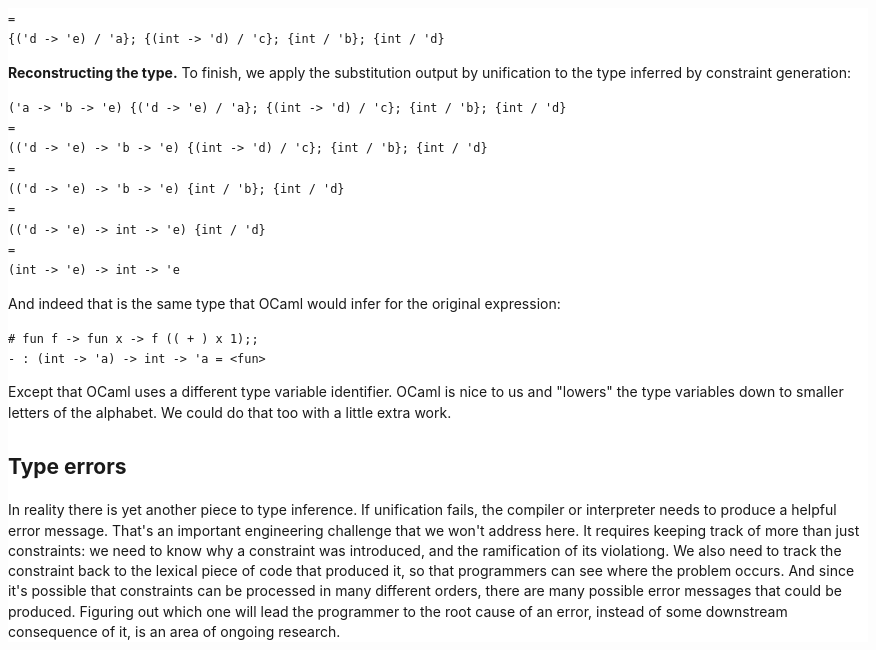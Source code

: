 ```
=
{('d -> 'e) / 'a}; {(int -> 'd) / 'c}; {int / 'b}; {int / 'd}
```

**Reconstructing the type.** To finish, we apply the substitution
output by unification to the type inferred by constraint generation:
```
('a -> 'b -> 'e) {('d -> 'e) / 'a}; {(int -> 'd) / 'c}; {int / 'b}; {int / 'd}
=
(('d -> 'e) -> 'b -> 'e) {(int -> 'd) / 'c}; {int / 'b}; {int / 'd}
=
(('d -> 'e) -> 'b -> 'e) {int / 'b}; {int / 'd}
=
(('d -> 'e) -> int -> 'e) {int / 'd}
=
(int -> 'e) -> int -> 'e
```

And indeed that is the same type that OCaml would infer for the original
expression:
```
# fun f -> fun x -> f (( + ) x 1);;
- : (int -> 'a) -> int -> 'a = <fun>
```
Except that OCaml uses a different type variable identifier. OCaml is nice to us
and "lowers" the type variables down to smaller letters of the alphabet. We
could do that too with a little extra work.

## Type errors

In reality there is yet another piece to type inference. If unification fails,
the compiler or interpreter needs to produce a helpful error message. That's an
important engineering challenge that we won't address here. It requires keeping
track of more than just constraints: we need to know why a constraint was
introduced, and the ramification of its violationg. We also need to track the
constraint back to the lexical piece of code that produced it, so that
programmers can see where the problem occurs. And since it's possible that
constraints can be processed in many different orders, there are many possible
error messages that could be produced. Figuring out which one will lead the
programmer to the root cause of an error, instead of some downstream consequence
of it, is an area of ongoing research.